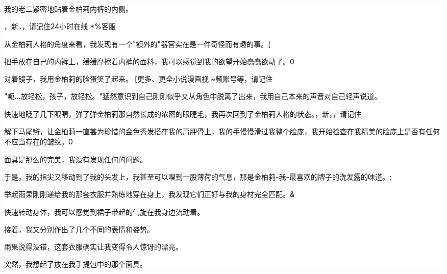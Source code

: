 



我的老二紧密地贴着金柏莉内裤的内侧。



，新，，请记住24小时在线 *%客服



从金柏莉人格的角度来看，我发现有一个"额外的"器官实在是一件奇怪而有趣的事。(





把手放在自己的内裤上，缓缓摩擦着内裤的面料，我可以感觉到我的欲望开始蠢蠢欲动了。0





对着镜子，我用金柏莉的脸蛋笑了起来。 [更多、更全小说漫画视 ~频账号等，请记住





"呃...放轻松，孩子，放轻松。"猛然意识到自己刚刚似乎又从角色中脱离了出来，我用自己本来的声音对自己轻声说道。





快速地眨了几下眼睛，弹了弹金柏莉那自然长成的浓密的眼睫毛，我再次回到了金柏莉人格的状态。，新，，请记住



解下马尾辫，让金柏莉一直甚为珍惜的金色秀发搭在我的肩胛骨上，我的手慢慢滑过我整个脸庞，我开始检查在我精美的脸庞上是否有任何不应当存在的皱纹。0





面具是那么的完美，我没有发现任何的问题。



于是，我的指尖又移动到了我的头发上，我甚至可以嗅到一股薄荷的气息，那是金柏莉-我-最喜欢的牌子的洗发露的味道。;





举起雨果刚刚递给我的那套衣服并熟练地穿在身上，我发现它们正好与我的身材完全匹配。&





快速转动身体，我可以感觉到裙子带起的气旋在我身边流动着。





接着，我又分别作出了几个不同的表情和姿势。



雨果说得没错，这套衣服确实让我变得令人惊讶的漂亮。





突然，我想起了放在我手提包中的那个面具。

